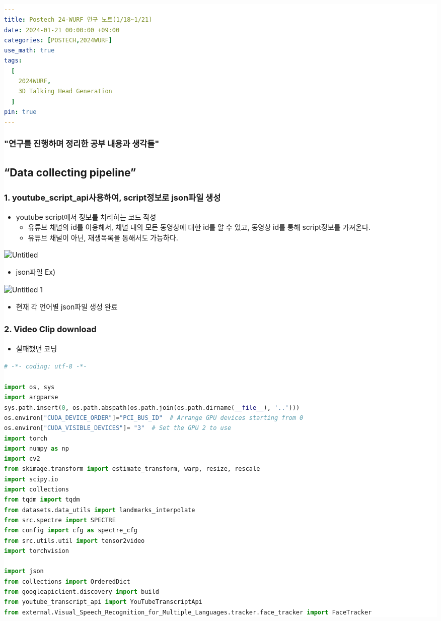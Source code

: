 ```yaml
---
title: Postech 24-WURF 연구 노트(1/18~1/21)
date: 2024-01-21 00:00:00 +09:00
categories: [POSTECH,2024WURF]
use_math: true
tags:
  [
    2024WURF,
    3D Talking Head Generation
  ]
pin: true
---
```


### "연구를 진행하며 정리한 공부 내용과 생각들"

## “Data collecting pipeline”

### 1. youtube_script_api사용하여, script정보로 json파일 생성

- youtube script에서 정보를 처리하는 코드 작성
    - 유튜브 채널의 id를 이용해서, 채널 내의 모든 동영상에 대한 id를 알 수 있고, 동영상 id를 통해 script정보를 가져온다.
    - 유튜브 채널이 아닌, 재생목록을 통해서도 가능하다.

![Untitled](https://github.com/gihuni99/gihuni99.github.io/assets/90080065/d76384de-22b3-435a-8756-2da6533186f0)

- json파일 Ex)

![Untitled 1](https://github.com/gihuni99/gihuni99.github.io/assets/90080065/b3f9624f-29ff-4d44-87d8-c32c3bf58d62)

- 현재 각 언어별 json파일 생성 완료

### 2. Video Clip download

- 실패했던 코딩

```python
# -*- coding: utf-8 -*-

import os, sys
import argparse
sys.path.insert(0, os.path.abspath(os.path.join(os.path.dirname(__file__), '..')))
os.environ["CUDA_DEVICE_ORDER"]="PCI_BUS_ID"  # Arrange GPU devices starting from 0
os.environ["CUDA_VISIBLE_DEVICES"]= "3"  # Set the GPU 2 to use
import torch
import numpy as np
import cv2
from skimage.transform import estimate_transform, warp, resize, rescale
import scipy.io
import collections
from tqdm import tqdm
from datasets.data_utils import landmarks_interpolate
from src.spectre import SPECTRE
from config import cfg as spectre_cfg
from src.utils.util import tensor2video
import torchvision

import json
from collections import OrderedDict
from googleapiclient.discovery import build
from youtube_transcript_api import YouTubeTranscriptApi
from external.Visual_Speech_Recognition_for_Multiple_Languages.tracker.face_tracker import FaceTracker
```